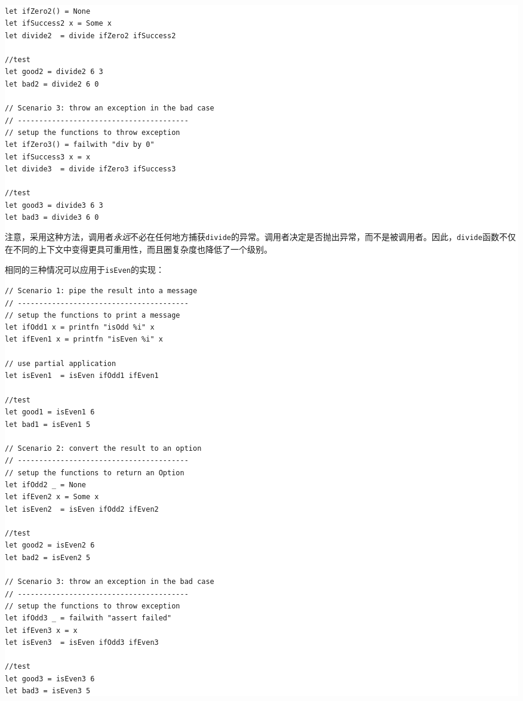 ```
let ifZero2() = None
let ifSuccess2 x = Some x
let divide2  = divide ifZero2 ifSuccess2

//test
let good2 = divide2 6 3
let bad2 = divide2 6 0

// Scenario 3: throw an exception in the bad case
// ----------------------------------------
// setup the functions to throw exception
let ifZero3() = failwith "div by 0"
let ifSuccess3 x = x
let divide3  = divide ifZero3 ifSuccess3

//test
let good3 = divide3 6 3
let bad3 = divide3 6 0 
```

注意，采用这种方法，调用者*永远*不必在任何地方捕获`divide`的异常。调用者决定是否抛出异常，而不是被调用者。因此，`divide`函数不仅在不同的上下文中变得更具可重用性，而且圈复杂度也降低了一个级别。

相同的三种情况可以应用于`isEven`的实现：

```
// Scenario 1: pipe the result into a message
// ----------------------------------------
// setup the functions to print a message
let ifOdd1 x = printfn "isOdd %i" x
let ifEven1 x = printfn "isEven %i" x

// use partial application
let isEven1  = isEven ifOdd1 ifEven1

//test
let good1 = isEven1 6 
let bad1 = isEven1 5

// Scenario 2: convert the result to an option
// ----------------------------------------
// setup the functions to return an Option
let ifOdd2 _ = None
let ifEven2 x = Some x
let isEven2  = isEven ifOdd2 ifEven2

//test
let good2 = isEven2 6 
let bad2 = isEven2 5

// Scenario 3: throw an exception in the bad case
// ----------------------------------------
// setup the functions to throw exception
let ifOdd3 _ = failwith "assert failed"
let ifEven3 x = x
let isEven3  = isEven ifOdd3 ifEven3

//test
let good3 = isEven3 6 
let bad3 = isEven3 5 
```
